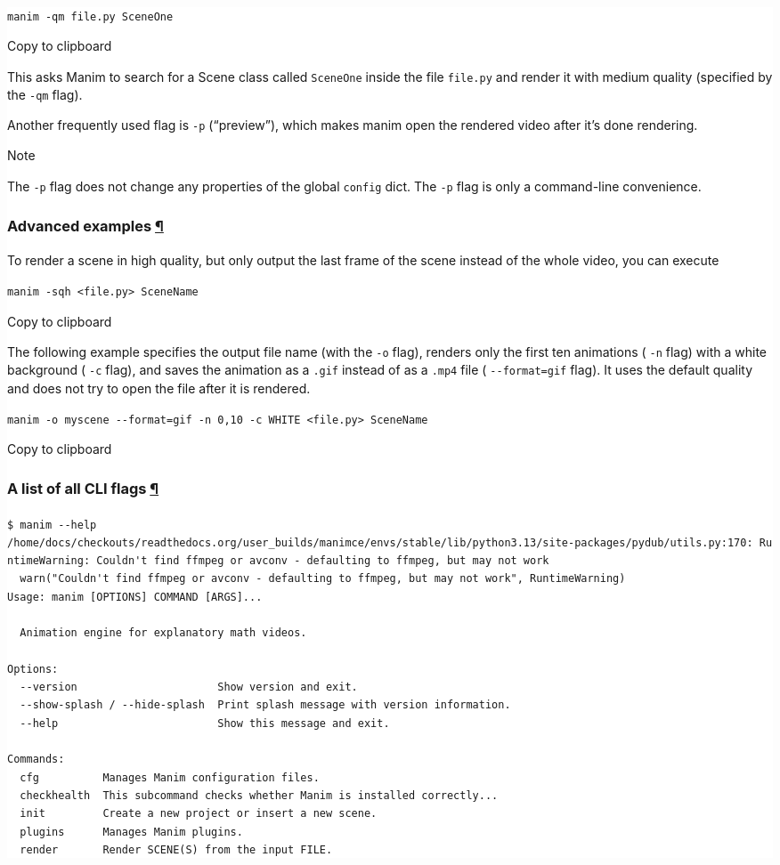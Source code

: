 ```
manim -qm file.py SceneOne

```

Copy to clipboard

This asks Manim to search for a Scene class called `SceneOne` inside the
file `file.py` and render it with medium quality (specified by the `-qm` flag).

Another frequently used flag is `-p` (“preview”), which makes manim
open the rendered video after it’s done rendering.

Note

The `-p` flag does not change any properties of the global
`config` dict. The `-p` flag is only a command-line convenience.

### Advanced examples [¶](https://docs.manim.community/en/stable/guides/configuration.html\#advanced-examples "Link to this heading")

To render a scene in high quality, but only output the last frame of the scene
instead of the whole video, you can execute

```
manim -sqh <file.py> SceneName

```

Copy to clipboard

The following example specifies the output file name (with the `-o`
flag), renders only the first ten animations ( `-n` flag) with a white
background ( `-c` flag), and saves the animation as a `.gif` instead of as a
`.mp4` file ( `--format=gif` flag). It uses the default quality and does not try to
open the file after it is rendered.

```
manim -o myscene --format=gif -n 0,10 -c WHITE <file.py> SceneName

```

Copy to clipboard

### A list of all CLI flags [¶](https://docs.manim.community/en/stable/guides/configuration.html\#a-list-of-all-cli-flags "Link to this heading")

```
$ manim --help
/home/docs/checkouts/readthedocs.org/user_builds/manimce/envs/stable/lib/python3.13/site-packages/pydub/utils.py:170: RuntimeWarning: Couldn't find ffmpeg or avconv - defaulting to ffmpeg, but may not work
  warn("Couldn't find ffmpeg or avconv - defaulting to ffmpeg, but may not work", RuntimeWarning)
Usage: manim [OPTIONS] COMMAND [ARGS]...

  Animation engine for explanatory math videos.

Options:
  --version                      Show version and exit.
  --show-splash / --hide-splash  Print splash message with version information.
  --help                         Show this message and exit.

Commands:
  cfg          Manages Manim configuration files.
  checkhealth  This subcommand checks whether Manim is installed correctly...
  init         Create a new project or insert a new scene.
  plugins      Manages Manim plugins.
  render       Render SCENE(S) from the input FILE.
```